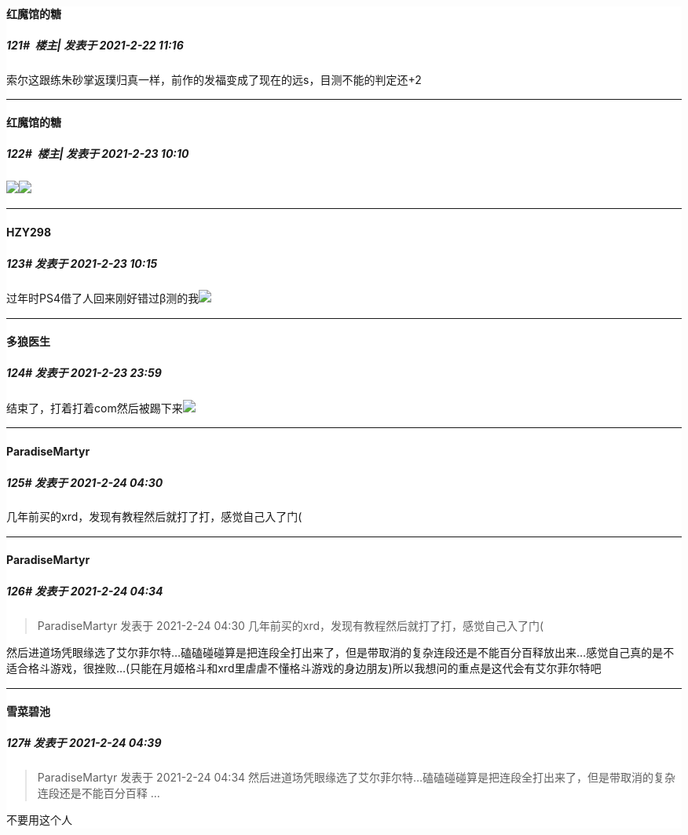 ####  红魔馆的糖  
##### 121#         楼主| 发表于 2021-2-22 11:16

索尔这跟练朱砂掌返璞归真一样，前作的发福变成了现在的远s，目测不能的判定还+2

*****

####  红魔馆的糖  
##### 122#         楼主| 发表于 2021-2-23 10:10

<img src="https://p.sda1.dev/1/f685410782a367df54b0b1a043556722/IMG_2BA697F8DC269C2346AB7847E305AA10.jpeg" referrerpolicy="no-referrer"><img src="https://p.sda1.dev/1/7d797b98bc8a9152bf8516d7c7c83a0f/35798951452438db.jpg" referrerpolicy="no-referrer">

*****

####  HZY298  
##### 123#       发表于 2021-2-23 10:15

过年时PS4借了人回来刚好错过β测的我<img src="https://static.saraba1st.com/image/smiley/face2017/152.png" referrerpolicy="no-referrer">

*****

####  多狼医生  
##### 124#       发表于 2021-2-23 23:59

结束了，打着打着com然后被踢下来<img src="https://static.saraba1st.com/image/smiley/face2017/139.png" referrerpolicy="no-referrer">

*****

####  ParadiseMartyr  
##### 125#       发表于 2021-2-24 04:30

几年前买的xrd，发现有教程然后就打了打，感觉自己入了门(

*****

####  ParadiseMartyr  
##### 126#       发表于 2021-2-24 04:34

<blockquote>ParadiseMartyr 发表于 2021-2-24 04:30
几年前买的xrd，发现有教程然后就打了打，感觉自己入了门(</blockquote>
然后进道场凭眼缘选了艾尔菲尔特…磕磕碰碰算是把连段全打出来了，但是带取消的复杂连段还是不能百分百释放出来…感觉自己真的是不适合格斗游戏，很挫败…(只能在月姬格斗和xrd里虐虐不懂格斗游戏的身边朋友)所以我想问的重点是这代会有艾尔菲尔特吧

*****

####  雪菜碧池  
##### 127#       发表于 2021-2-24 04:39

<blockquote>ParadiseMartyr 发表于 2021-2-24 04:34
然后进道场凭眼缘选了艾尔菲尔特…磕磕碰碰算是把连段全打出来了，但是带取消的复杂连段还是不能百分百释 ...</blockquote>
不要用这个人
